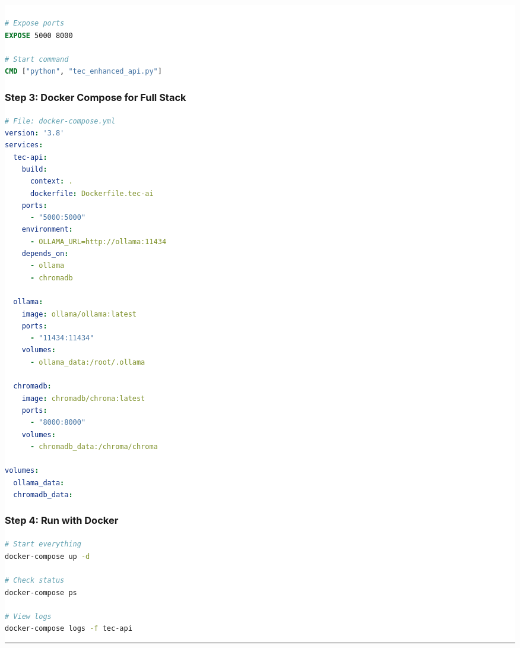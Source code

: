 ```dockerfile

# Expose ports
EXPOSE 5000 8000

# Start command
CMD ["python", "tec_enhanced_api.py"]
```

### Step 3: Docker Compose for Full Stack
```yaml
# File: docker-compose.yml
version: '3.8'
services:
  tec-api:
    build:
      context: .
      dockerfile: Dockerfile.tec-ai
    ports:
      - "5000:5000"
    environment:
      - OLLAMA_URL=http://ollama:11434
    depends_on:
      - ollama
      - chromadb
  
  ollama:
    image: ollama/ollama:latest
    ports:
      - "11434:11434"
    volumes:
      - ollama_data:/root/.ollama
  
  chromadb:
    image: chromadb/chroma:latest
    ports:
      - "8000:8000"
    volumes:
      - chromadb_data:/chroma/chroma

volumes:
  ollama_data:
  chromadb_data:
```

### Step 4: Run with Docker
```bash
# Start everything
docker-compose up -d

# Check status
docker-compose ps

# View logs
docker-compose logs -f tec-api
```

---